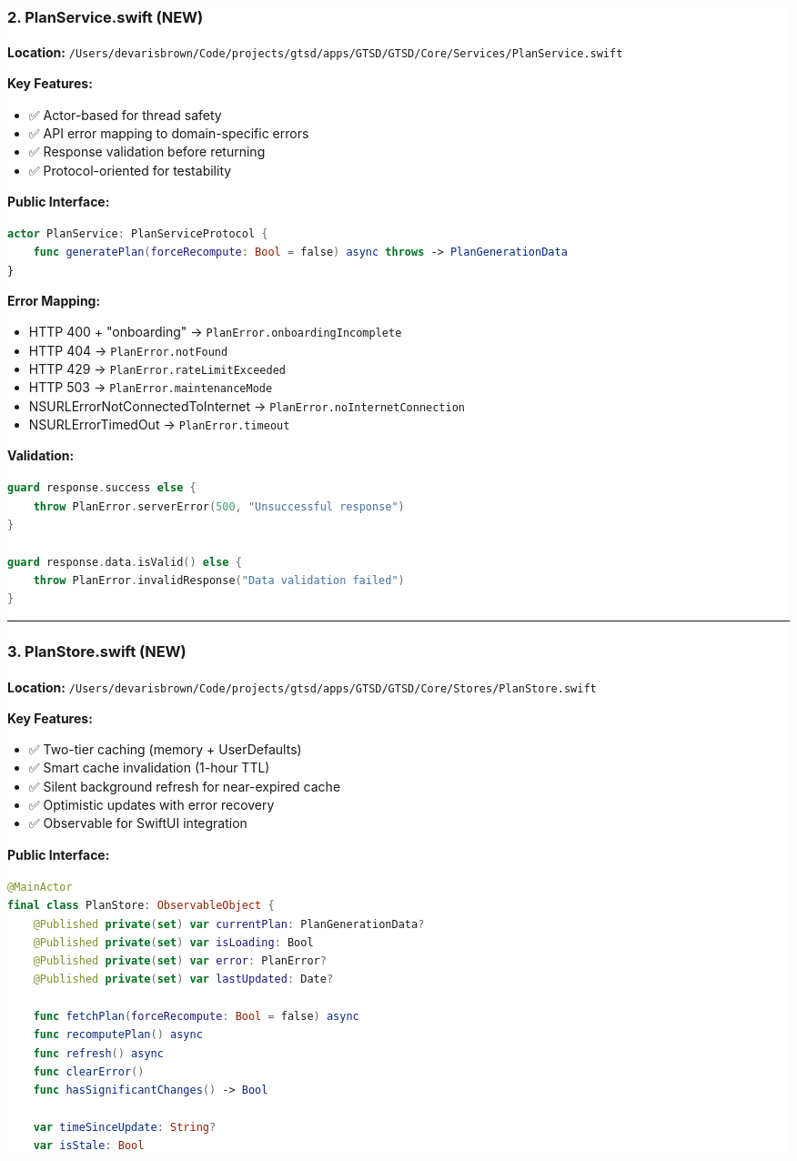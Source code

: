 
### 2. PlanService.swift (NEW)

**Location:** `/Users/devarisbrown/Code/projects/gtsd/apps/GTSD/GTSD/Core/Services/PlanService.swift`

**Key Features:**
- ✅ Actor-based for thread safety
- ✅ API error mapping to domain-specific errors
- ✅ Response validation before returning
- ✅ Protocol-oriented for testability

**Public Interface:**
```swift
actor PlanService: PlanServiceProtocol {
    func generatePlan(forceRecompute: Bool = false) async throws -> PlanGenerationData
}
```

**Error Mapping:**
- HTTP 400 + "onboarding" → `PlanError.onboardingIncomplete`
- HTTP 404 → `PlanError.notFound`
- HTTP 429 → `PlanError.rateLimitExceeded`
- HTTP 503 → `PlanError.maintenanceMode`
- NSURLErrorNotConnectedToInternet → `PlanError.noInternetConnection`
- NSURLErrorTimedOut → `PlanError.timeout`

**Validation:**
```swift
guard response.success else {
    throw PlanError.serverError(500, "Unsuccessful response")
}

guard response.data.isValid() else {
    throw PlanError.invalidResponse("Data validation failed")
}
```

---

### 3. PlanStore.swift (NEW)

**Location:** `/Users/devarisbrown/Code/projects/gtsd/apps/GTSD/GTSD/Core/Stores/PlanStore.swift`

**Key Features:**
- ✅ Two-tier caching (memory + UserDefaults)
- ✅ Smart cache invalidation (1-hour TTL)
- ✅ Silent background refresh for near-expired cache
- ✅ Optimistic updates with error recovery
- ✅ Observable for SwiftUI integration

**Public Interface:**
```swift
@MainActor
final class PlanStore: ObservableObject {
    @Published private(set) var currentPlan: PlanGenerationData?
    @Published private(set) var isLoading: Bool
    @Published private(set) var error: PlanError?
    @Published private(set) var lastUpdated: Date?

    func fetchPlan(forceRecompute: Bool = false) async
    func recomputePlan() async
    func refresh() async
    func clearError()
    func hasSignificantChanges() -> Bool

    var timeSinceUpdate: String?
    var isStale: Bool
```